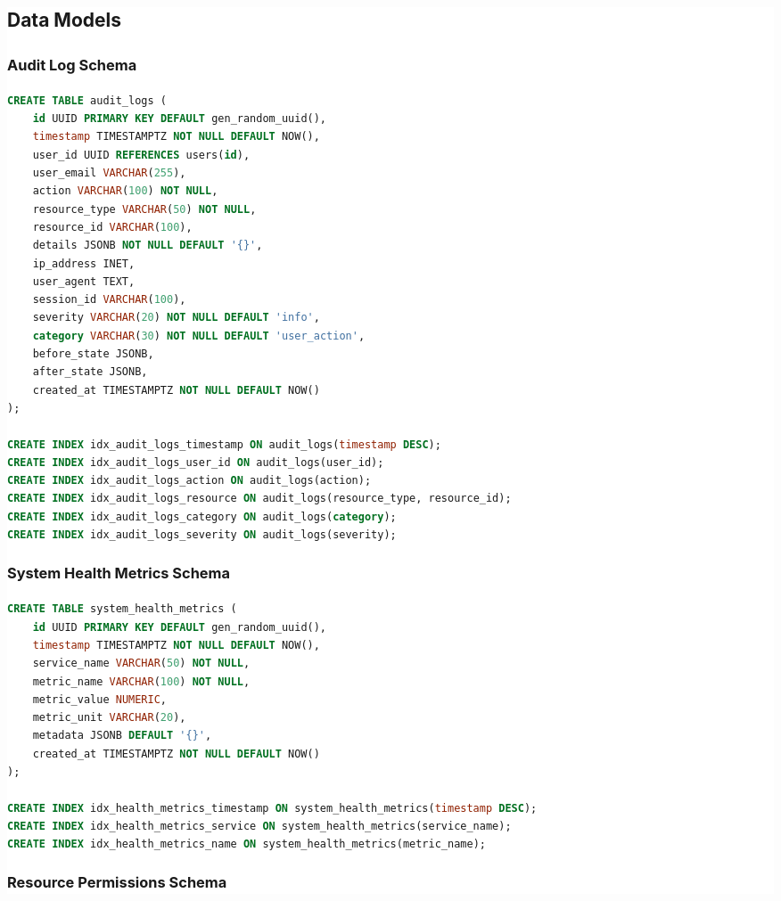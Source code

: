 ## Data Models

### Audit Log Schema

```sql
CREATE TABLE audit_logs (
    id UUID PRIMARY KEY DEFAULT gen_random_uuid(),
    timestamp TIMESTAMPTZ NOT NULL DEFAULT NOW(),
    user_id UUID REFERENCES users(id),
    user_email VARCHAR(255),
    action VARCHAR(100) NOT NULL,
    resource_type VARCHAR(50) NOT NULL,
    resource_id VARCHAR(100),
    details JSONB NOT NULL DEFAULT '{}',
    ip_address INET,
    user_agent TEXT,
    session_id VARCHAR(100),
    severity VARCHAR(20) NOT NULL DEFAULT 'info',
    category VARCHAR(30) NOT NULL DEFAULT 'user_action',
    before_state JSONB,
    after_state JSONB,
    created_at TIMESTAMPTZ NOT NULL DEFAULT NOW()
);

CREATE INDEX idx_audit_logs_timestamp ON audit_logs(timestamp DESC);
CREATE INDEX idx_audit_logs_user_id ON audit_logs(user_id);
CREATE INDEX idx_audit_logs_action ON audit_logs(action);
CREATE INDEX idx_audit_logs_resource ON audit_logs(resource_type, resource_id);
CREATE INDEX idx_audit_logs_category ON audit_logs(category);
CREATE INDEX idx_audit_logs_severity ON audit_logs(severity);
```

### System Health Metrics Schema

```sql
CREATE TABLE system_health_metrics (
    id UUID PRIMARY KEY DEFAULT gen_random_uuid(),
    timestamp TIMESTAMPTZ NOT NULL DEFAULT NOW(),
    service_name VARCHAR(50) NOT NULL,
    metric_name VARCHAR(100) NOT NULL,
    metric_value NUMERIC,
    metric_unit VARCHAR(20),
    metadata JSONB DEFAULT '{}',
    created_at TIMESTAMPTZ NOT NULL DEFAULT NOW()
);

CREATE INDEX idx_health_metrics_timestamp ON system_health_metrics(timestamp DESC);
CREATE INDEX idx_health_metrics_service ON system_health_metrics(service_name);
CREATE INDEX idx_health_metrics_name ON system_health_metrics(metric_name);
```

### Resource Permissions Schema
